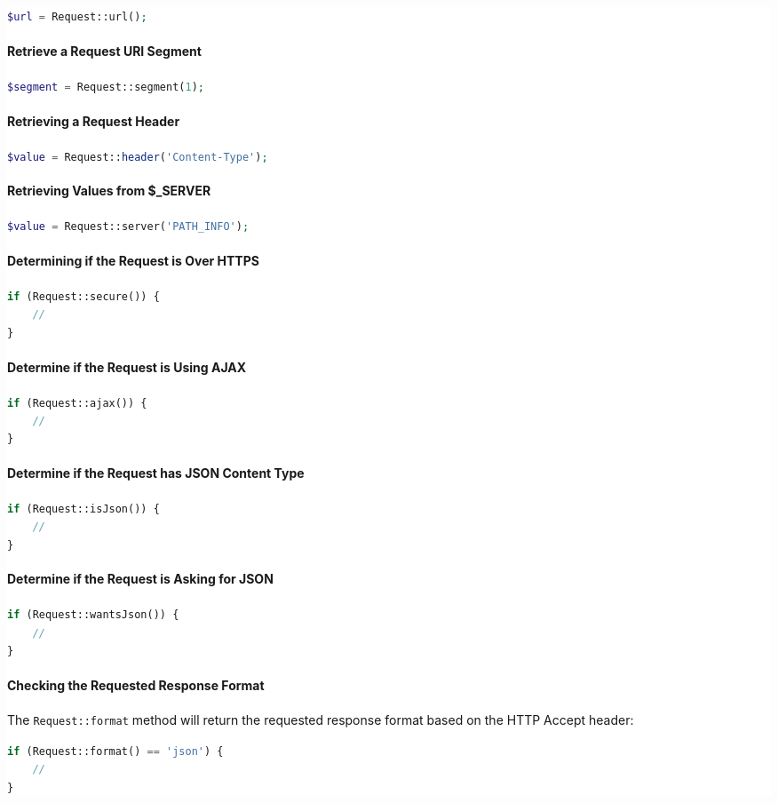 ```php
$url = Request::url();
```

#### Retrieve a Request URI Segment

```php
$segment = Request::segment(1);
```

#### Retrieving a Request Header

```php
$value = Request::header('Content-Type');
```

#### Retrieving Values from $_SERVER

```php
$value = Request::server('PATH_INFO');
```

#### Determining if the Request is Over HTTPS

```php
if (Request::secure()) {
    //
}
```

#### Determine if the Request is Using AJAX

```php
if (Request::ajax()) {
    //
}
```

#### Determine if the Request has JSON Content Type

```php
if (Request::isJson()) {
    //
}
```

#### Determine if the Request is Asking for JSON

```php
if (Request::wantsJson()) {
    //
}
```

#### Checking the Requested Response Format

The `Request::format` method will return the requested response format based on the HTTP Accept header:

```php
if (Request::format() == 'json') {
    //
}
```
